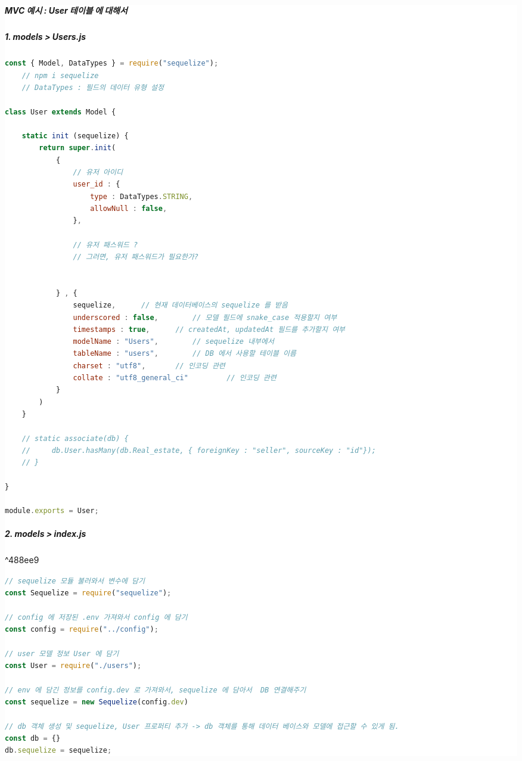 
##### MVC 예시 : User 테이블 에 대해서 
##### 1. models > Users.js 
``` js 
const { Model, DataTypes } = require("sequelize");
    // npm i sequelize
    // DataTypes : 필드의 데이터 유형 설정 

class User extends Model {

    static init (sequelize) {
        return super.init(
            {
                // 유저 아이디 
                user_id : {
                    type : DataTypes.STRING, 
                    allowNull : false,
                }, 

                // 유저 패스워드 ?
                // 그러면, 유저 패스워드가 필요한가? 

            
            } , {
                sequelize,      // 현재 데이터베이스의 sequelize 를 받음 
                underscored : false,        // 모델 필드에 snake_case 적용할지 여부
                timestamps : true,      // createdAt, updatedAt 필드를 추가할지 여부
                modelName : "Users",        // sequelize 내부에서 
                tableName : "users",        // DB 에서 사용할 테이블 이름
                charset : "utf8",       // 인코딩 관련 
                collate : "utf8_general_ci"         // 인코딩 관련 
            }
        )
    }

    // static associate(db) {
    //     db.User.hasMany(db.Real_estate, { foreignKey : "seller", sourceKey : "id"});
    // }

}

module.exports = User;
```


##### 2. models > index.js 

^488ee9

``` js 
// sequelize 모듈 불러와서 변수에 담기
const Sequelize = require("sequelize");

// config 에 저장된 .env 가져와서 config 에 담기
const config = require("../config");

// user 모델 정보 User 에 담기
const User = require("./users");

// env 에 담긴 정보를 config.dev 로 가져와서, sequelize 에 담아서  DB 연결해주기 
const sequelize = new Sequelize(config.dev)

// db 객체 생성 및 sequelize, User 프로퍼티 추가 -> db 객체를 통해 데이터 베이스와 모델에 접근할 수 있게 됨. 
const db = {}
db.sequelize = sequelize;
```